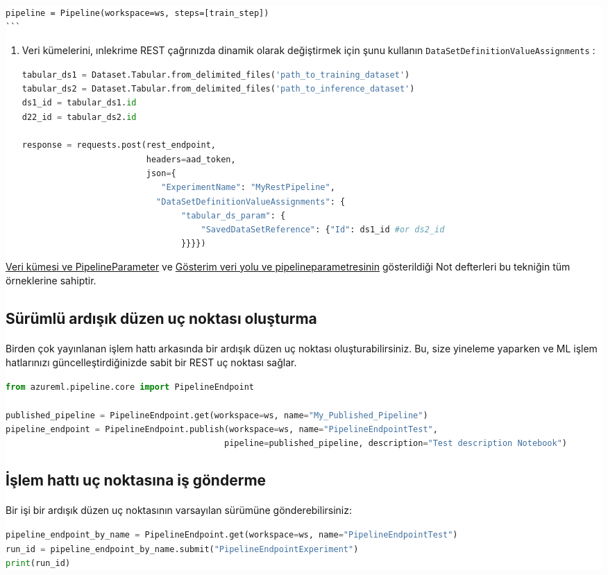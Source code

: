     pipeline = Pipeline(workspace=ws, steps=[train_step])
    ```

1. Veri kümelerini, ınlekrime REST çağrınızda dinamik olarak değiştirmek için şunu kullanın `DataSetDefinitionValueAssignments` :
    
    ```python
    tabular_ds1 = Dataset.Tabular.from_delimited_files('path_to_training_dataset')
    tabular_ds2 = Dataset.Tabular.from_delimited_files('path_to_inference_dataset')
    ds1_id = tabular_ds1.id
    d22_id = tabular_ds2.id
    
    response = requests.post(rest_endpoint, 
                             headers=aad_token, 
                             json={
                                "ExperimentName": "MyRestPipeline",
                               "DataSetDefinitionValueAssignments": {
                                    "tabular_ds_param": {
                                        "SavedDataSetReference": {"Id": ds1_id #or ds2_id
                                    }}}})
    ```

[Veri kümesi ve PipelineParameter](https://github.com/Azure/MachineLearningNotebooks/blob/master/how-to-use-azureml/machine-learning-pipelines/intro-to-pipelines/aml-pipelines-showcasing-dataset-and-pipelineparameter.ipynb) ve [Gösterim veri yolu ve pipelineparametresinin](https://github.com/Azure/MachineLearningNotebooks/blob/master/how-to-use-azureml/machine-learning-pipelines/intro-to-pipelines/aml-pipelines-showcasing-datapath-and-pipelineparameter.ipynb) gösterildiği Not defterleri bu tekniğin tüm örneklerine sahiptir.

## <a name="create-a-versioned-pipeline-endpoint"></a>Sürümlü ardışık düzen uç noktası oluşturma

Birden çok yayınlanan işlem hattı arkasında bir ardışık düzen uç noktası oluşturabilirsiniz. Bu, size yineleme yaparken ve ML işlem hatlarınızı güncelleştirdiğinizde sabit bir REST uç noktası sağlar.

```python
from azureml.pipeline.core import PipelineEndpoint

published_pipeline = PipelineEndpoint.get(workspace=ws, name="My_Published_Pipeline")
pipeline_endpoint = PipelineEndpoint.publish(workspace=ws, name="PipelineEndpointTest",
                                            pipeline=published_pipeline, description="Test description Notebook")
```

## <a name="submit-a-job-to-a-pipeline-endpoint"></a>İşlem hattı uç noktasına iş gönderme

Bir işi bir ardışık düzen uç noktasının varsayılan sürümüne gönderebilirsiniz:

```python
pipeline_endpoint_by_name = PipelineEndpoint.get(workspace=ws, name="PipelineEndpointTest")
run_id = pipeline_endpoint_by_name.submit("PipelineEndpointExperiment")
print(run_id)
```

